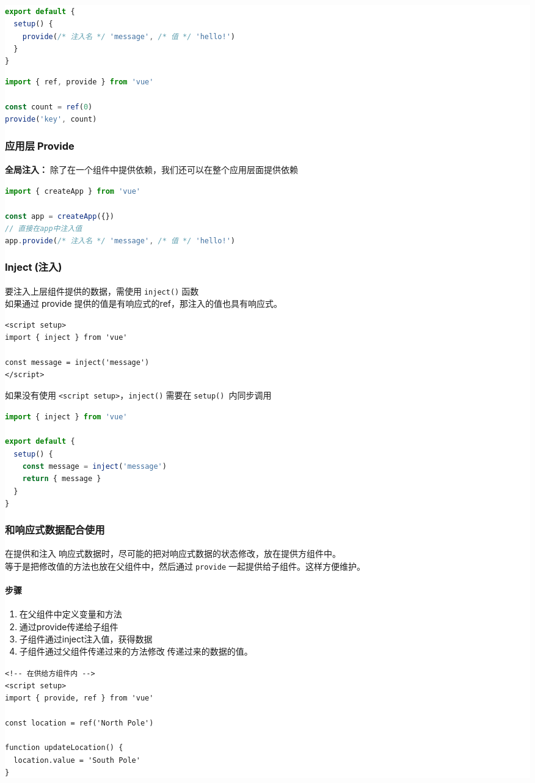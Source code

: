 ```js
export default {
  setup() {
    provide(/* 注入名 */ 'message', /* 值 */ 'hello!')
  }
}
```
```js
import { ref, provide } from 'vue'

const count = ref(0)
provide('key', count)
```

### 应用层 Provide
**全局注入：** 除了在一个组件中提供依赖，我们还可以在整个应用层面提供依赖
```js
import { createApp } from 'vue'

const app = createApp({})
// 直接在app中注入值
app.provide(/* 注入名 */ 'message', /* 值 */ 'hello!')
```

### Inject (注入)
要注入上层组件提供的数据，需使用 `inject()` 函数<br/>
如果通过 provide 提供的值是有响应式的ref，那注入的值也具有响应式。
```vue
<script setup>
import { inject } from 'vue'

const message = inject('message')
</script>
```
如果没有使用 `<script setup>`，`inject()` 需要在 `setup() `内同步调用
```js
import { inject } from 'vue'

export default {
  setup() {
    const message = inject('message')
    return { message }
  }
}
```

### 和响应式数据配合使用
在提供和注入 响应式数据时，尽可能的把对响应式数据的状态修改，放在提供方组件中。<br/>
等于是把修改值的方法也放在父组件中，然后通过 `provide` 一起提供给子组件。这样方便维护。<br/>

#### 步骤
1. 在父组件中定义变量和方法<br/>
2. 通过provide传递给子组件<br/>
3. 子组件通过inject注入值，获得数据<br/>
4. 子组件通过父组件传递过来的方法修改 传递过来的数据的值。<br/>
```vue
<!-- 在供给方组件内 -->
<script setup>
import { provide, ref } from 'vue'

const location = ref('North Pole')

function updateLocation() {
  location.value = 'South Pole'
}
```